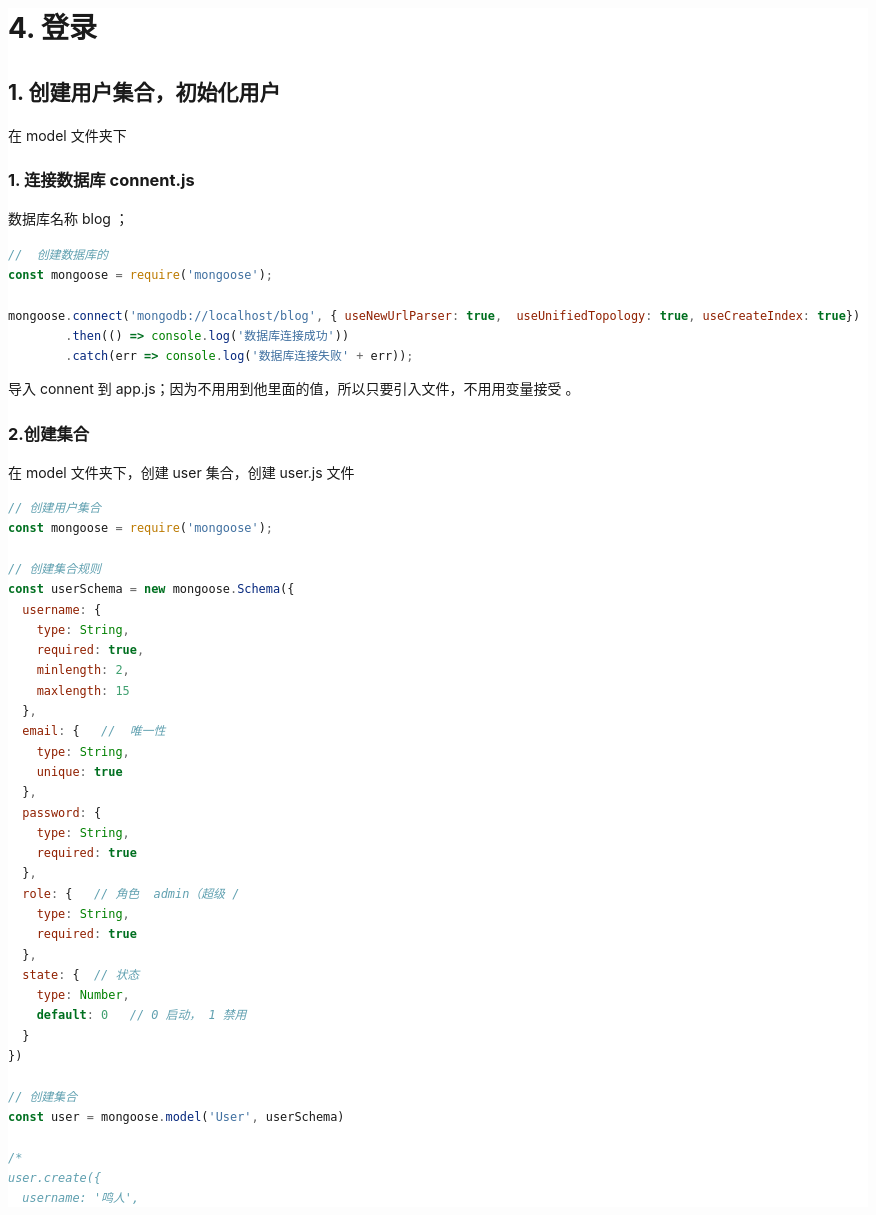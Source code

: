 

# 4. 登录

## 1. 创建用户集合，初始化用户

在 model 文件夹下

### 1. 连接数据库  connent.js

数据库名称 blog ；

```js
//  创建数据库的
const mongoose = require('mongoose');

mongoose.connect('mongodb://localhost/blog', { useNewUrlParser: true,  useUnifiedTopology: true, useCreateIndex: true})
        .then(() => console.log('数据库连接成功'))
        .catch(err => console.log('数据库连接失败' + err));
```

导入 connent 到 app.js；因为不用用到他里面的值，所以只要引入文件，不用用变量接受 。



### 2.创建集合 

在 model 文件夹下，创建 user 集合，创建 user.js 文件

```js
// 创建用户集合
const mongoose = require('mongoose');

// 创建集合规则
const userSchema = new mongoose.Schema({
  username: {
    type: String,
    required: true,
    minlength: 2,
    maxlength: 15
  },
  email: {   //  唯一性
    type: String,
    unique: true
  },
  password: {
    type: String,
    required: true
  },
  role: {   // 角色  admin（超级 /  
    type: String,
    required: true
  },
  state: {  // 状态
    type: Number,
    default: 0   // 0 启动， 1 禁用
  }
})

// 创建集合
const user = mongoose.model('User', userSchema)

/*
user.create({
  username: '鸣人',
```